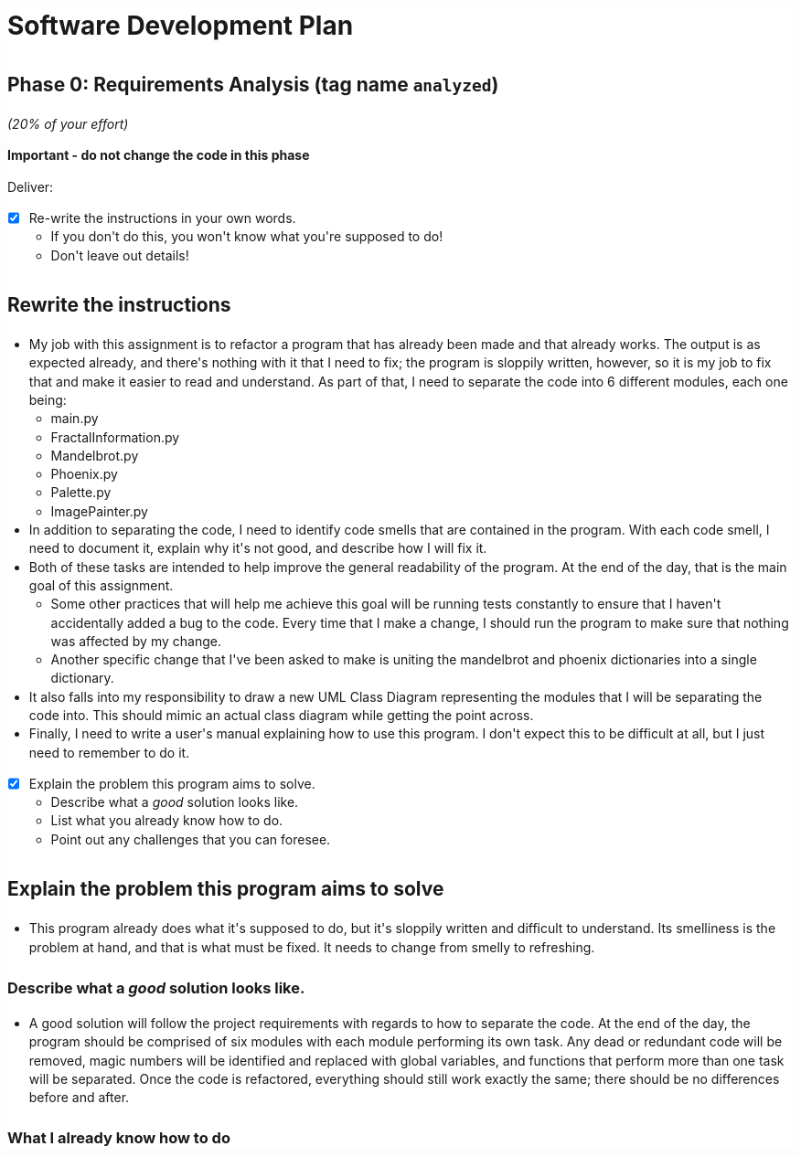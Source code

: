 # Software Development Plan

## Phase 0: Requirements Analysis (tag name `analyzed`)
*(20% of your effort)*

**Important - do not change the code in this phase**

Deliver:

*   [X] Re-write the instructions in your own words.
    *   If you don't do this, you won't know what you're supposed to do!
    *   Don't leave out details!
## Rewrite the instructions
* My job with this assignment is to refactor a program that has already been made and that already works. The output
is as expected already, and there's nothing with it that I need to fix; the program is sloppily written, however, so it
is my job to fix that and make it easier to read and understand. As part of that, I need to separate the code into
6 different modules, each one being:
	* main.py
	* FractalInformation.py
	* Mandelbrot.py
	* Phoenix.py
	* Palette.py
	* ImagePainter.py
* In addition to separating the code, I need to identify code smells that are contained
in the program. With each code smell, I need to document it, explain why it's not good,
and describe how I will fix it. 
* Both of these tasks are intended to help improve the general readability of the program.
At the end of the day, that is the main goal of this assignment.
	* Some other practices that will help me achieve this goal will be running
	tests constantly to ensure that I haven't accidentally added a bug to the code.
	Every time that I make a change, I should run the program to make sure that
	nothing was affected by my change.
	* Another specific change that I've been asked to make is uniting the mandelbrot
	and phoenix dictionaries into a single dictionary.
* It also falls into my responsibility to draw a new UML Class Diagram representing
the modules that I will be separating the code into. This should mimic an actual class
diagram while getting the point across.
* Finally, I need to write a user's manual explaining how to use this program. I don't
expect this to be difficult at all, but I just need to remember to do it. 


*   [X] Explain the problem this program aims to solve.
    *   Describe what a *good* solution looks like.
    *   List what you already know how to do.
    *   Point out any challenges that you can foresee.
## Explain the problem this program aims to solve
* This program already does what it's supposed to do, but it's sloppily written and
difficult to understand. Its smelliness is the problem at hand, and that is what
must be fixed. It needs to change from smelly to refreshing.
### Describe what a *good* solution looks like.
* A good solution will follow the project requirements with regards to how to separate
the code. At the end of the day, the program should be comprised of six modules with
each module performing its own task. Any dead or redundant code will be removed, magic
numbers will be identified and replaced with global variables, and functions that perform
more than one task will be separated. Once the code is refactored, everything should
still work exactly the same; there should be no differences before and after.
### What I already know how to do